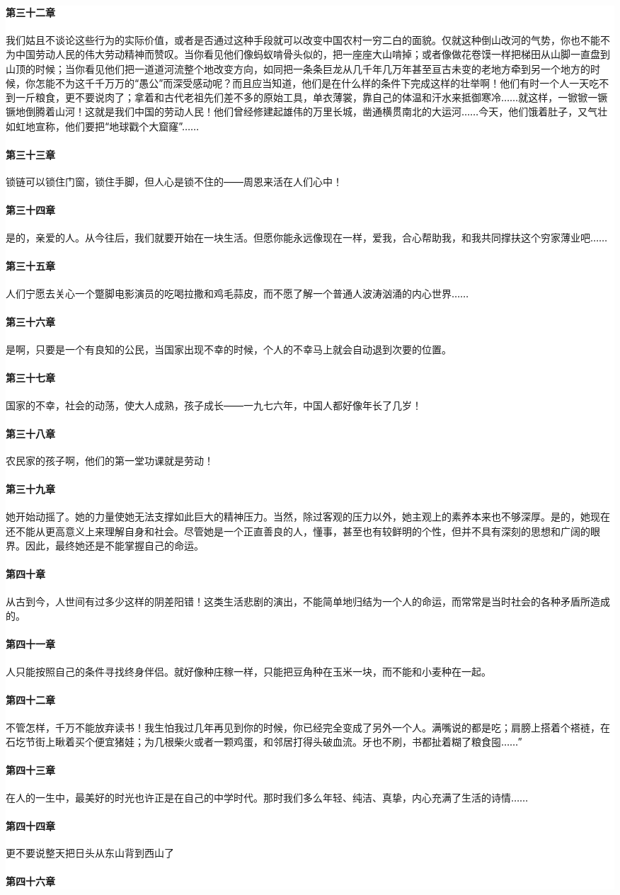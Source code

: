 #### 第三十二章

我们姑且不谈论这些行为的实际价值，或者是否通过这种手段就可以改变中国农村一穷二白的面貌。仅就这种倒山改河的气势，你也不能不为中国劳动人民的伟大劳动精神而赞叹。当你看见他们像蚂蚁啃骨头似的，把一座座大山啃掉；或者像做花卷馍一样把梯田从山脚一直盘到山顶的时候；当你看见他们把一道道河流整个地改变方向，如同把一条条巨龙从几千年几万年甚至亘古未变的老地方牵到另一个地方的时候，你怎能不为这千千万万的“愚公”而深受感动呢？而且应当知道，他们是在什么样的条件下完成这样的壮举啊！他们有时一个人一天吃不到一斤粮食，更不要说肉了；拿着和古代老祖先们差不多的原始工具，单衣薄裳，靠自己的体温和汗水来抵御寒冷……就这样，一锨锨一镢镢地倒腾着山河！这就是我们中国的劳动人民！他们曾经修建起雄伟的万里长城，凿通横贯南北的大运河……今天，他们饿着肚子，又气壮如虹地宣称，他们要把“地球戳个大窟窿”……

#### 第三十三章

锁链可以锁住门窗，锁住手脚，但人心是锁不住的——周恩来活在人们心中！

#### 第三十四章

是的，亲爱的人。从今往后，我们就要开始在一块生活。但愿你能永远像现在一样，爱我，合心帮助我，和我共同撑扶这个穷家薄业吧……

#### 第三十五章

人们宁愿去关心一个蹩脚电影演员的吃喝拉撒和鸡毛蒜皮，而不愿了解一个普通人波涛汹涌的内心世界……

#### 第三十六章

是啊，只要是一个有良知的公民，当国家出现不幸的时候，个人的不幸马上就会自动退到次要的位置。

#### 第三十七章

国家的不幸，社会的动荡，使大人成熟，孩子成长——一九七六年，中国人都好像年长了几岁！

#### 第三十八章

农民家的孩子啊，他们的第一堂功课就是劳动！

#### 第三十九章

她开始动摇了。她的力量使她无法支撑如此巨大的精神压力。当然，除过客观的压力以外，她主观上的素养本来也不够深厚。是的，她现在还不能从更高意义上来理解自身和社会。尽管她是一个正直善良的人，懂事，甚至也有较鲜明的个性，但并不具有深刻的思想和广阔的眼界。因此，最终她还是不能掌握自己的命运。

#### 第四十章

从古到今，人世间有过多少这样的阴差阳错！这类生活悲剧的演出，不能简单地归结为一个人的命运，而常常是当时社会的各种矛盾所造成的。

#### 第四十一章

人只能按照自己的条件寻找终身伴侣。就好像种庄稼一样，只能把豆角种在玉米一块，而不能和小麦种在一起。

#### 第四十二章

不管怎样，千万不能放弃读书！我生怕我过几年再见到你的时候，你已经完全变成了另外一个人。满嘴说的都是吃；肩膀上搭着个褡裢，在石圪节街上瞅着买个便宜猪娃；为几根柴火或者一颗鸡蛋，和邻居打得头破血流。牙也不刷，书都扯着糊了粮食囤……”

#### 第四十三章

在人的一生中，最美好的时光也许正是在自己的中学时代。那时我们多么年轻、纯洁、真挚，内心充满了生活的诗情……

#### 第四十四章

更不要说整天把日头从东山背到西山了

#### 第四十六章
